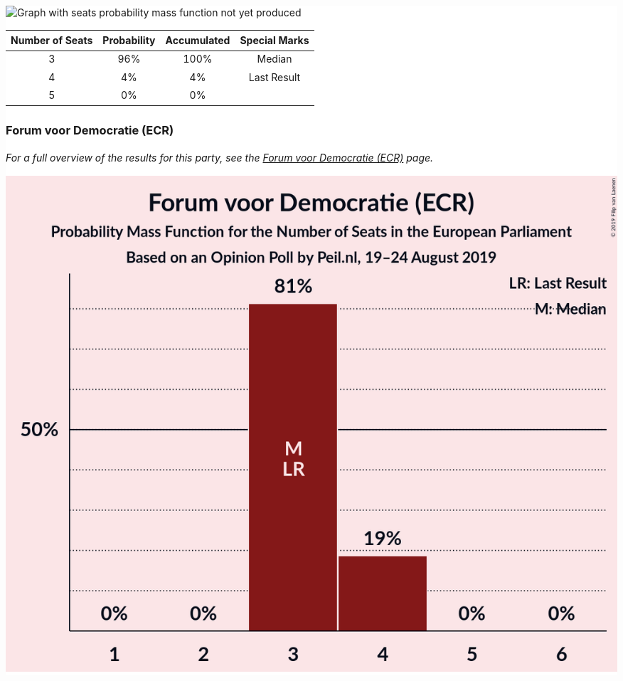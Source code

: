 ![Graph with seats probability mass function not yet produced](2019-08-24-Peilnl-seats-pmf-christen-democratischappèlepp.png "Seats Probability Mass Function")

| Number of Seats | Probability | Accumulated | Special Marks |
|:---------------:|:-----------:|:-----------:|:-------------:|
| 3 | 96% | 100% | Median |
| 4 | 4% | 4% | Last Result |
| 5 | 0% | 0% |  |

### Forum voor Democratie (ECR)

*For a full overview of the results for this party, see the [Forum voor Democratie (ECR)](party-forumvoordemocratieecr.html) page.*

![Graph with seats probability mass function not yet produced](2019-08-24-Peilnl-seats-pmf-forumvoordemocratieecr.png "Seats Probability Mass Function")
